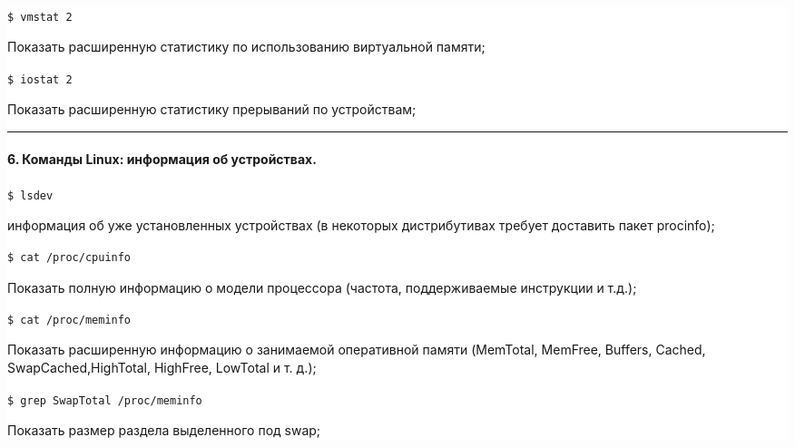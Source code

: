 ```
$ vmstat 2
```



Показать расширенную статистику по использованию виртуальной памяти;



```
$ iostat 2
```



Показать расширенную статистику прерываний по устройствам;




* * *




#### 6. Команды Linux: информация об устройствах.






```
$ lsdev
```


информация об уже установленных устройствах (в некоторых дистрибутивах требует доставить пакет procinfo);



```
$ cat /proc/cpuinfo
```



Показать полную информацию о модели процессора (частота, поддерживаемые инструкции и т.д.);



```
$ cat /proc/meminfo
```



Показать расширенную информацию о занимаемой оперативной памяти  (MemTotal, MemFree, Buffers, Cached, SwapCached,HighTotal, HighFree,  LowTotal и т. д.);



```
$ grep SwapTotal /proc/meminfo
```



Показать размер раздела выделенного под swap;

